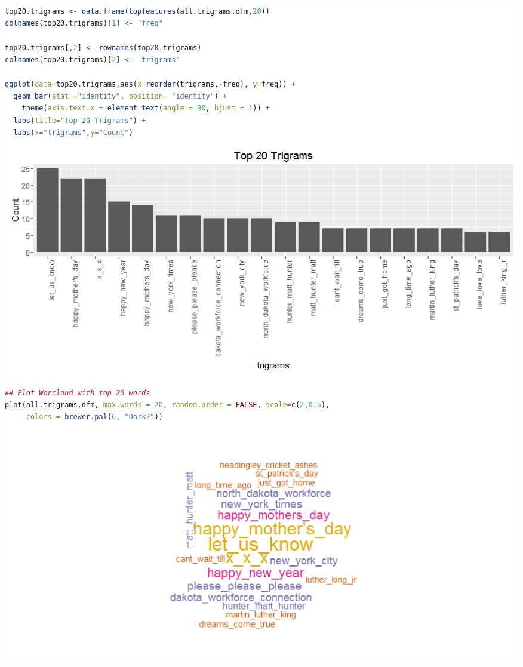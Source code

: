 
```r
top20.trigrams <- data.frame(topfeatures(all.trigrams.dfm,20))
colnames(top20.trigrams)[1] <- "freq"

top20.trigrams[,2] <- rownames(top20.trigrams)
colnames(top20.trigrams)[2] <- "trigrams"

ggplot(data=top20.trigrams,aes(x=reorder(trigrams,-freq), y=freq)) +
  geom_bar(stat ="identity", position= "identity") +
    theme(axis.text.x = element_text(angle = 90, hjust = 1)) +
  labs(title="Top 20 Trigrams") +
  labs(x="trigrams",y="Count")
```

![](Middle_Report_files/figure-html/unnamed-chunk-23-1.png) 

```r
## Plot Worcloud with top 20 words
plot(all.trigrams.dfm, max.words = 20, random.order = FALSE, scale=c(2,0.5),
     colors = brewer.pal(6, "Dark2"))
```

![](Middle_Report_files/figure-html/unnamed-chunk-23-2.png) 
